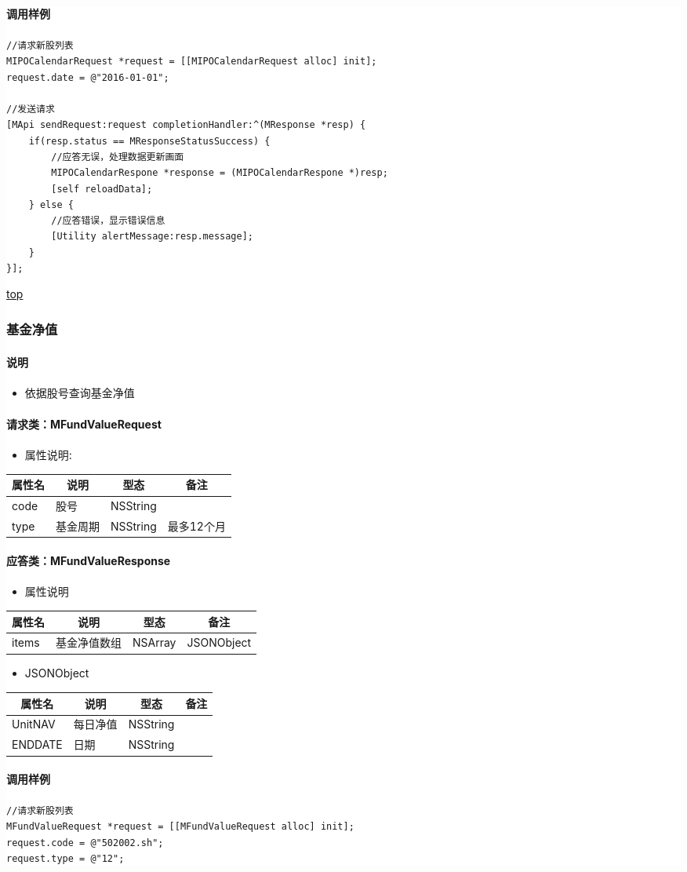 <h4 id="MIPOShareDetailSample">调用样例</h4>

    //请求新股列表
    MIPOCalendarRequest *request = [[MIPOCalendarRequest alloc] init];
    request.date = @"2016-01-01"; 
    
    //发送请求
    [MApi sendRequest:request completionHandler:^(MResponse *resp) {
        if(resp.status == MResponseStatusSuccess) {
            //应答无误，处理数据更新画面
            MIPOCalendarRespone *response = (MIPOCalendarRespone *)resp;
            [self reloadData];
        } else {
            //应答错误，显示错误信息
            [Utility alertMessage:resp.message];
        }
    }];

[top](#top)


<h3 id="MFundValue">基金净值</h3>

<h4 id="MFundValueExplain">说明</h4>

* 依据股号查询基金净值

<h4 id="MFundValueRequest">请求类：MFundValueRequest</h4>

* 属性说明:

| 属性名        | 说明         | 型态     | 备注 |
|---------------|--------------|----------|------|
| code | 股号 | NSString |       |
| type | 基金周期 | NSString |最多12个月       |
	
<h4 id="MFundValueResponse">应答类：MFundValueResponse</h4>

* 属性说明

| 属性名                | 说明         | 型态                   | 备注 |
|-----------------------|--------------|------------------------|------|
| items  | 基金净值数组 | NSArray |   JSONObject   |

* JSONObject

| 属性名                | 说明         | 型态                   | 备注 |
|-----------------------|--------------|------------------------|------|
| UnitNAV | 每日净值 |  NSString |      |
| ENDDATE | 日期 |  NSString |      |


<h4 id="MFundValueSample">调用样例</h4>

    //请求新股列表
    MFundValueRequest *request = [[MFundValueRequest alloc] init];
    request.code = @"502002.sh"; 
    request.type = @"12";
    